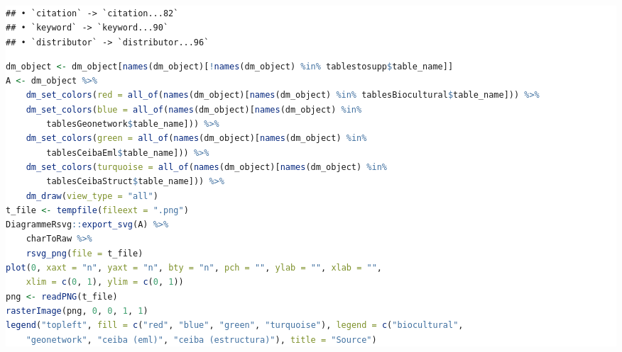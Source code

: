     ## • `citation` -> `citation...82`
    ## • `keyword` -> `keyword...90`
    ## • `distributor` -> `distributor...96`

``` r
dm_object <- dm_object[names(dm_object)[!names(dm_object) %in% tablestosupp$table_name]]
A <- dm_object %>%
    dm_set_colors(red = all_of(names(dm_object)[names(dm_object) %in% tablesBiocultural$table_name])) %>%
    dm_set_colors(blue = all_of(names(dm_object)[names(dm_object) %in%
        tablesGeonetwork$table_name])) %>%
    dm_set_colors(green = all_of(names(dm_object)[names(dm_object) %in%
        tablesCeibaEml$table_name])) %>%
    dm_set_colors(turquoise = all_of(names(dm_object)[names(dm_object) %in%
        tablesCeibaStruct$table_name])) %>%
    dm_draw(view_type = "all")
t_file <- tempfile(fileext = ".png")
DiagrammeRsvg::export_svg(A) %>%
    charToRaw %>%
    rsvg_png(file = t_file)
plot(0, xaxt = "n", yaxt = "n", bty = "n", pch = "", ylab = "", xlab = "",
    xlim = c(0, 1), ylim = c(0, 1))
png <- readPNG(t_file)
rasterImage(png, 0, 0, 1, 1)
legend("topleft", fill = c("red", "blue", "green", "turquoise"), legend = c("biocultural",
    "geonetwork", "ceiba (eml)", "ceiba (estructura)"), title = "Source")
```
